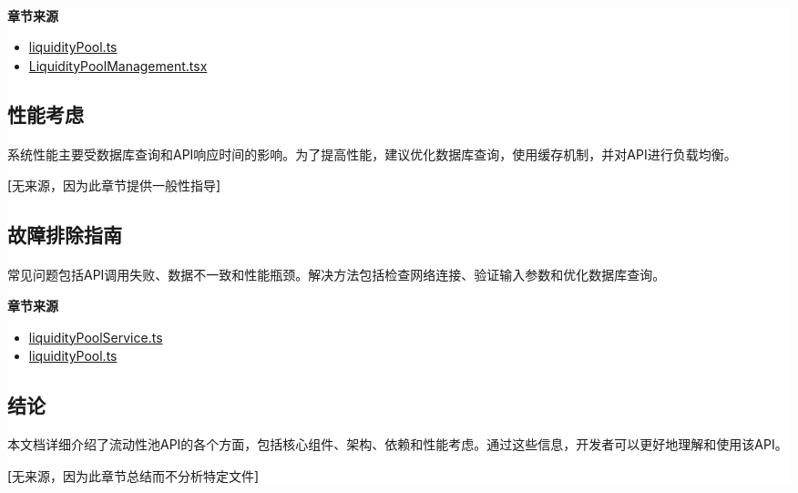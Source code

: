 **章节来源**
- [liquidityPool.ts](file://backend/src/routes/liquidityPool.ts)
- [LiquidityPoolManagement.tsx](file://src/components/LiquidityPool/LiquidityPoolManagement.tsx)

## 性能考虑
系统性能主要受数据库查询和API响应时间的影响。为了提高性能，建议优化数据库查询，使用缓存机制，并对API进行负载均衡。

[无来源，因为此章节提供一般性指导]

## 故障排除指南
常见问题包括API调用失败、数据不一致和性能瓶颈。解决方法包括检查网络连接、验证输入参数和优化数据库查询。

**章节来源**
- [liquidityPoolService.ts](file://backend/src/services/liquidityPoolService.ts)
- [liquidityPool.ts](file://backend/src/routes/liquidityPool.ts)

## 结论
本文档详细介绍了流动性池API的各个方面，包括核心组件、架构、依赖和性能考虑。通过这些信息，开发者可以更好地理解和使用该API。

[无来源，因为此章节总结而不分析特定文件]